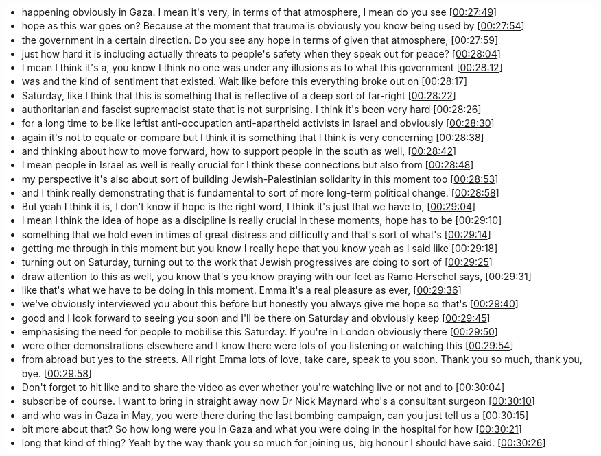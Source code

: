 *  happening obviously in Gaza. I mean it's very, in terms of that atmosphere, I mean do you see [[00:27:49](https://www.youtube.com/watch?v=mTkdT2s8Dd4&t=1669.9399999999998s)]
*  hope as this war goes on? Because at the moment that trauma is obviously you know being used by [[00:27:54](https://www.youtube.com/watch?v=mTkdT2s8Dd4&t=1674.8999999999999s)]
*  the government in a certain direction. Do you see any hope in terms of given that atmosphere, [[00:27:59](https://www.youtube.com/watch?v=mTkdT2s8Dd4&t=1679.3799999999999s)]
*  just how hard it is including actually threats to people's safety when they speak out for peace? [[00:28:04](https://www.youtube.com/watch?v=mTkdT2s8Dd4&t=1684.1799999999998s)]
*  I mean I think it's a, you know I think no one was under any illusions as to what this government [[00:28:12](https://www.youtube.com/watch?v=mTkdT2s8Dd4&t=1692.26s)]
*  was and the kind of sentiment that existed. Wait like before this everything broke out on [[00:28:17](https://www.youtube.com/watch?v=mTkdT2s8Dd4&t=1697.14s)]
*  Saturday, like I think that this is something that is reflective of a deep sort of far-right [[00:28:22](https://www.youtube.com/watch?v=mTkdT2s8Dd4&t=1702.18s)]
*  authoritarian and fascist supremacist state that is not surprising. I think it's been very hard [[00:28:26](https://www.youtube.com/watch?v=mTkdT2s8Dd4&t=1706.0200000000002s)]
*  for a long time to be like leftist anti-occupation anti-apartheid activists in Israel and obviously [[00:28:30](https://www.youtube.com/watch?v=mTkdT2s8Dd4&t=1710.5800000000002s)]
*  again it's not to equate or compare but I think it is something that I think is very concerning [[00:28:38](https://www.youtube.com/watch?v=mTkdT2s8Dd4&t=1718.18s)]
*  and thinking about how to move forward, how to support people in the south as well, [[00:28:42](https://www.youtube.com/watch?v=mTkdT2s8Dd4&t=1722.98s)]
*  I mean people in Israel as well is really crucial for I think these connections but also from [[00:28:48](https://www.youtube.com/watch?v=mTkdT2s8Dd4&t=1728.58s)]
*  my perspective it's also about sort of building Jewish-Palestinian solidarity in this moment too [[00:28:53](https://www.youtube.com/watch?v=mTkdT2s8Dd4&t=1733.7s)]
*  and I think really demonstrating that is fundamental to sort of more long-term political change. [[00:28:58](https://www.youtube.com/watch?v=mTkdT2s8Dd4&t=1738.02s)]
*  But yeah I think it is, I don't know if hope is the right word, I think it's just that we have to, [[00:29:04](https://www.youtube.com/watch?v=mTkdT2s8Dd4&t=1744.9s)]
*  I mean I think the idea of hope as a discipline is really crucial in these moments, hope has to be [[00:29:10](https://www.youtube.com/watch?v=mTkdT2s8Dd4&t=1750.02s)]
*  something that we hold even in times of great distress and difficulty and that's sort of what's [[00:29:14](https://www.youtube.com/watch?v=mTkdT2s8Dd4&t=1754.26s)]
*  getting me through in this moment but you know I really hope that you know yeah as I said like [[00:29:18](https://www.youtube.com/watch?v=mTkdT2s8Dd4&t=1758.34s)]
*  turning out on Saturday, turning out to the work that Jewish progressives are doing to sort of [[00:29:25](https://www.youtube.com/watch?v=mTkdT2s8Dd4&t=1765.3s)]
*  draw attention to this as well, you know that's you know praying with our feet as Ramo Herschel says, [[00:29:31](https://www.youtube.com/watch?v=mTkdT2s8Dd4&t=1771.46s)]
*  like that's what we have to be doing in this moment. Emma it's a real pleasure as ever, [[00:29:36](https://www.youtube.com/watch?v=mTkdT2s8Dd4&t=1776.74s)]
*  we've obviously interviewed you about this before but honestly you always give me hope so that's [[00:29:40](https://www.youtube.com/watch?v=mTkdT2s8Dd4&t=1780.74s)]
*  good and I look forward to seeing you soon and I'll be there on Saturday and obviously keep [[00:29:45](https://www.youtube.com/watch?v=mTkdT2s8Dd4&t=1785.94s)]
*  emphasising the need for people to mobilise this Saturday. If you're in London obviously there [[00:29:50](https://www.youtube.com/watch?v=mTkdT2s8Dd4&t=1790.1s)]
*  were other demonstrations elsewhere and I know there were lots of you listening or watching this [[00:29:54](https://www.youtube.com/watch?v=mTkdT2s8Dd4&t=1794.74s)]
*  from abroad but yes to the streets. All right Emma lots of love, take care, speak to you soon. Thank you so much, thank you, bye. [[00:29:58](https://www.youtube.com/watch?v=mTkdT2s8Dd4&t=1798.5s)]
*  Don't forget to hit like and to share the video as ever whether you're watching live or not and to [[00:30:04](https://www.youtube.com/watch?v=mTkdT2s8Dd4&t=1804.5s)]
*  subscribe of course. I want to bring in straight away now Dr Nick Maynard who's a consultant surgeon [[00:30:10](https://www.youtube.com/watch?v=mTkdT2s8Dd4&t=1810.66s)]
*  and who was in Gaza in May, you were there during the last bombing campaign, can you just tell us a [[00:30:15](https://www.youtube.com/watch?v=mTkdT2s8Dd4&t=1815.38s)]
*  bit more about that? So how long were you in Gaza and what you were doing in the hospital for how [[00:30:21](https://www.youtube.com/watch?v=mTkdT2s8Dd4&t=1821.62s)]
*  long that kind of thing? Yeah by the way thank you so much for joining us, big honour I should have said. [[00:30:26](https://www.youtube.com/watch?v=mTkdT2s8Dd4&t=1826.98s)]